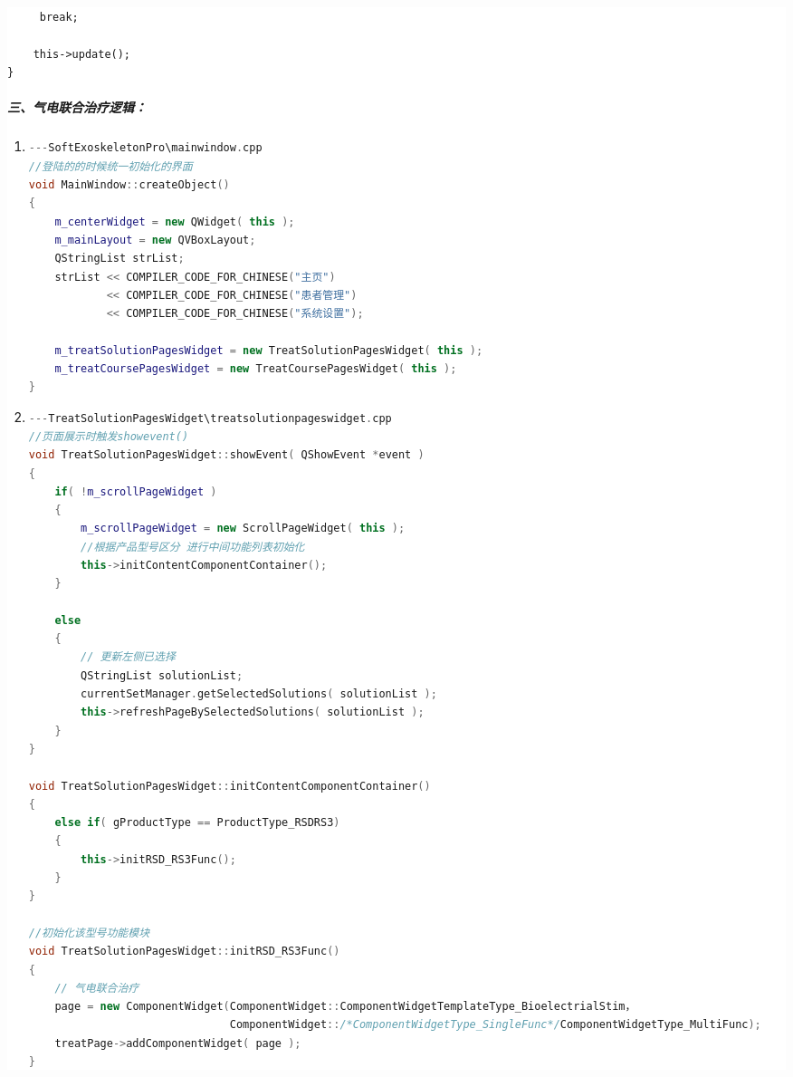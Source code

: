    ```
       	break;
       
       this->update();
   }
   ```

##### 三、气电联合治疗逻辑：

1. ```c++
   ---SoftExoskeletonPro\mainwindow.cpp
   //登陆的的时候统一初始化的界面
   void MainWindow::createObject()
   {
       m_centerWidget = new QWidget( this );
       m_mainLayout = new QVBoxLayout;
       QStringList strList;
       strList << COMPILER_CODE_FOR_CHINESE("主页")
               << COMPILER_CODE_FOR_CHINESE("患者管理")
               << COMPILER_CODE_FOR_CHINESE("系统设置");
   
       m_treatSolutionPagesWidget = new TreatSolutionPagesWidget( this );
       m_treatCoursePagesWidget = new TreatCoursePagesWidget( this );
   }
   ```

2. ```c++
   ---TreatSolutionPagesWidget\treatsolutionpageswidget.cpp
   //页面展示时触发showevent()
   void TreatSolutionPagesWidget::showEvent( QShowEvent *event )
   {
       if( !m_scrollPageWidget )
       {
           m_scrollPageWidget = new ScrollPageWidget( this );
           //根据产品型号区分 进行中间功能列表初始化
           this->initContentComponentContainer();
       }
       
       else
       {
           // 更新左侧已选择
           QStringList solutionList;
           currentSetManager.getSelectedSolutions( solutionList );
           this->refreshPageBySelectedSolutions( solutionList );
       }
   }
   
   void TreatSolutionPagesWidget::initContentComponentContainer()
   {
       else if( gProductType == ProductType_RSDRS3)
       {
           this->initRSD_RS3Func();
       }
   }
   
   //初始化该型号功能模块
   void TreatSolutionPagesWidget::initRSD_RS3Func()
   {
       // 气电联合治疗
       page = new ComponentWidget(ComponentWidget::ComponentWidgetTemplateType_BioelectrialStim，		
                                  ComponentWidget::/*ComponentWidgetType_SingleFunc*/ComponentWidgetType_MultiFunc);
       treatPage->addComponentWidget( page );
   }
   ```